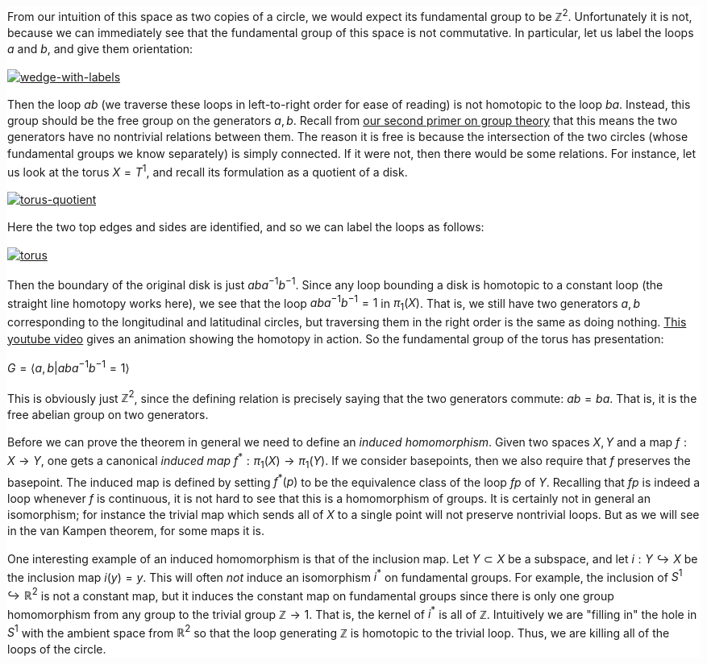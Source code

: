 From our intuition of this space as two copies of a circle, we would expect its fundamental group to be $\mathbb{Z}^2$. Unfortunately it is not, because we can immediately see that the fundamental group of this space is not commutative. In particular, let us label the loops $a$ and $b$, and give them orientation:

[![wedge-with-labels](http://jeremykun.files.wordpress.com/2013/01/wedge-with-labels.png)
](http://jeremykun.files.wordpress.com/2013/01/wedge-with-labels.png)

Then the loop $ab$ (we traverse these loops in left-to-right order for ease of reading) is not homotopic to the loop $ba$. Instead, this group should be the free group on the generators $a, b$. Recall from [our second primer on group theory](http://jeremykun.com/2012/12/22/groups-a-second-primer/) that this means the two generators have no nontrivial relations between them. The reason it is free is because the intersection of the two circles (whose fundamental groups we know separately) is simply connected. If it were not, then there would be some relations. For instance, let us look at the torus $X = T^1$, and recall its formulation as a quotient of a disk.

[![torus-quotient](http://jeremykun.files.wordpress.com/2012/11/torus-quotient.png)
](http://jeremykun.files.wordpress.com/2012/11/torus-quotient.png)

Here the two top edges and sides are identified, and so we can label the loops as follows:

[![torus](http://jeremykun.files.wordpress.com/2013/01/torus.png)
](http://jeremykun.files.wordpress.com/2013/01/torus.png)

Then the boundary of the original disk is just $aba^{-1}b^{-1}$. Since any loop bounding a disk is homotopic to a constant loop (the straight line homotopy works here), we see that the loop $aba^{-1}b^{-1} = 1$ in $\pi_1(X)$. That is, we still have two generators $a,b$ corresponding to the longitudinal and latitudinal circles, but traversing them in the right order is the same as doing nothing. [This youtube video](http://www.youtube.com/watch?v=nLcr-DWVEto) gives an animation showing the homotopy in action. So the fundamental group of the torus has presentation:


$\displaystyle G = \left \langle a,b | aba^{-1}b^{-1} = 1 \right \rangle$




This is obviously just $\mathbb{Z}^2$, since the defining relation is precisely saying that the two generators commute: $ab=ba$. That is, it is the free abelian group on two generators.




Before we can prove the theorem in general we need to define an _induced homomorphism_. Given two spaces $X, Y$ and a map $f: X \to Y$, one gets a canonical _induced map_ $f^*: \pi_1(X) \to \pi_1(Y)$. If we consider basepoints, then we also require that $f$ preserves the basepoint. The induced map is defined by setting $f^*(p)$ to be the equivalence class of the loop $fp$ of $Y$. Recalling that $fp$ is indeed a loop whenever $f$ is continuous, it is not hard to see that this is a homomorphism of groups. It is certainly not in general an isomorphism; for instance the trivial map which sends all of $X$ to a single point will not preserve nontrivial loops. But as we will see in the van Kampen theorem, for some maps it is.




One interesting example of an induced homomorphism is that of the inclusion map. Let $Y \subset X$ be a subspace, and let $i: Y \hookrightarrow X$ be the inclusion map $i(y) = y$. This will often _not_ induce an isomorphism $i^*$ on fundamental groups. For example, the inclusion of $S^1 \hookrightarrow \mathbb{R}^2$ is not a constant map, but it induces the constant map on fundamental groups since there is only one group homomorphism from any group to the trivial group $\mathbb{Z} \to 1$. That is, the kernel of $i^*$ is all of $\mathbb{Z}$. Intuitively we are "filling in" the hole in $S^1$ with the ambient space from $\mathbb{R}^2$ so that the loop generating $\mathbb{Z}$ is homotopic to the trivial loop. Thus, we are killing all of the loops of the circle.
